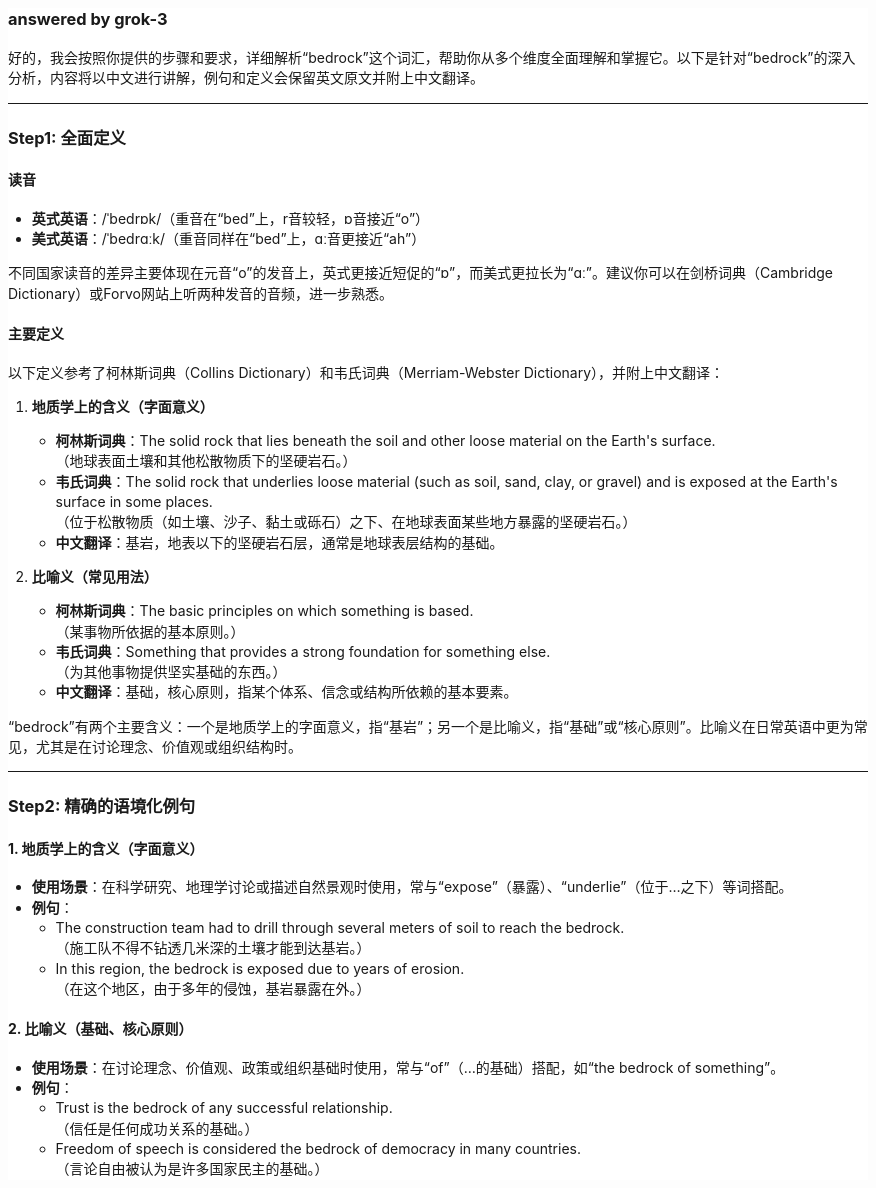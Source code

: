 ### answered by grok-3
好的，我会按照你提供的步骤和要求，详细解析“bedrock”这个词汇，帮助你从多个维度全面理解和掌握它。以下是针对“bedrock”的深入分析，内容将以中文进行讲解，例句和定义会保留英文原文并附上中文翻译。

---

### Step1: 全面定义

#### 读音
- **英式英语**：/ˈbedrɒk/（重音在“bed”上，r音较轻，ɒ音接近“o”）
- **美式英语**：/ˈbedrɑːk/（重音同样在“bed”上，ɑː音更接近“ah”）

不同国家读音的差异主要体现在元音“o”的发音上，英式更接近短促的“ɒ”，而美式更拉长为“ɑː”。建议你可以在剑桥词典（Cambridge Dictionary）或Forvo网站上听两种发音的音频，进一步熟悉。

#### 主要定义
以下定义参考了柯林斯词典（Collins Dictionary）和韦氏词典（Merriam-Webster Dictionary），并附上中文翻译：

1. **地质学上的含义（字面意义）**  
   - **柯林斯词典**：The solid rock that lies beneath the soil and other loose material on the Earth's surface.  
     （地球表面土壤和其他松散物质下的坚硬岩石。）  
   - **韦氏词典**：The solid rock that underlies loose material (such as soil, sand, clay, or gravel) and is exposed at the Earth's surface in some places.  
     （位于松散物质（如土壤、沙子、黏土或砾石）之下、在地球表面某些地方暴露的坚硬岩石。）  
   - **中文翻译**：基岩，地表以下的坚硬岩石层，通常是地球表层结构的基础。

2. **比喻义（常见用法）**  
   - **柯林斯词典**：The basic principles on which something is based.  
     （某事物所依据的基本原则。）  
   - **韦氏词典**：Something that provides a strong foundation for something else.  
     （为其他事物提供坚实基础的东西。）  
   - **中文翻译**：基础，核心原则，指某个体系、信念或结构所依赖的基本要素。

“bedrock”有两个主要含义：一个是地质学上的字面意义，指“基岩”；另一个是比喻义，指“基础”或“核心原则”。比喻义在日常英语中更为常见，尤其是在讨论理念、价值观或组织结构时。

---

### Step2: 精确的语境化例句

#### 1. 地质学上的含义（字面意义）
- **使用场景**：在科学研究、地理学讨论或描述自然景观时使用，常与“expose”（暴露）、“underlie”（位于…之下）等词搭配。
- **例句**：
  - The construction team had to drill through several meters of soil to reach the bedrock.  
    （施工队不得不钻透几米深的土壤才能到达基岩。）
  - In this region, the bedrock is exposed due to years of erosion.  
    （在这个地区，由于多年的侵蚀，基岩暴露在外。）

#### 2. 比喻义（基础、核心原则）
- **使用场景**：在讨论理念、价值观、政策或组织基础时使用，常与“of”（…的基础）搭配，如“the bedrock of something”。
- **例句**：
  - Trust is the bedrock of any successful relationship.  
    （信任是任何成功关系的基础。）
  - Freedom of speech is considered the bedrock of democracy in many countries.  
    （言论自由被认为是许多国家民主的基础。）
